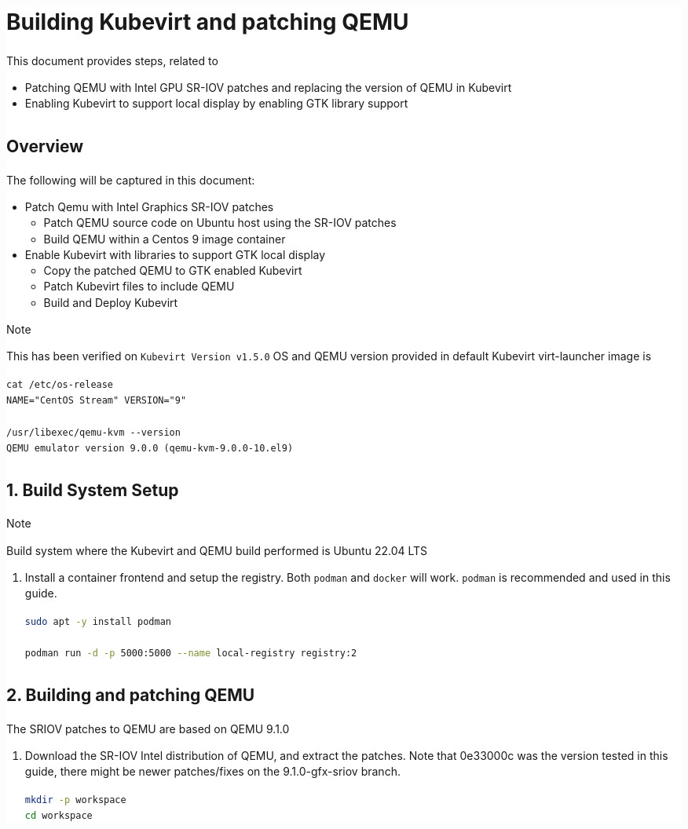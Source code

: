 # Building Kubevirt and patching QEMU

This document provides steps, related to
- Patching QEMU with Intel GPU SR-IOV patches and replacing the version of QEMU in Kubevirt
- Enabling Kubevirt to support local display by enabling GTK library support

## Overview

The following will be captured in this document:

- Patch Qemu with Intel Graphics SR-IOV patches
  - Patch QEMU source code on Ubuntu host using the SR-IOV patches
  - Build QEMU within a Centos 9 image container
- Enable Kubevirt with libraries to support GTK local display
  - Copy the patched QEMU to GTK enabled Kubevirt
  - Patch Kubevirt files to include QEMU
  - Build and Deploy Kubevirt

> [!Note]
> This has been verified on `Kubevirt Version v1.5.0`
> OS and QEMU version provided in default Kubevirt virt-launcher image is

```shell
cat /etc/os-release
NAME="CentOS Stream" VERSION="9"

/usr/libexec/qemu-kvm --version
QEMU emulator version 9.0.0 (qemu-kvm-9.0.0-10.el9)
```

## 1. Build System Setup

> [!Note]
> Build system where the Kubevirt and QEMU build performed is Ubuntu 22.04 LTS

1. Install a container frontend and setup the registry.
    Both `podman` and `docker` will work. `podman` is recommended and used in this guide.
    ```sh
    sudo apt -y install podman

    podman run -d -p 5000:5000 --name local-registry registry:2
    ```

## 2. Building and patching QEMU

The SRIOV patches to QEMU are based on QEMU 9.1.0

1. Download the SR-IOV Intel distribution of QEMU, and extract the patches. Note that 0e33000c was the version tested in this guide, there might be newer patches/fixes on the 9.1.0-gfx-sriov branch.

    ```sh
    mkdir -p workspace
    cd workspace
